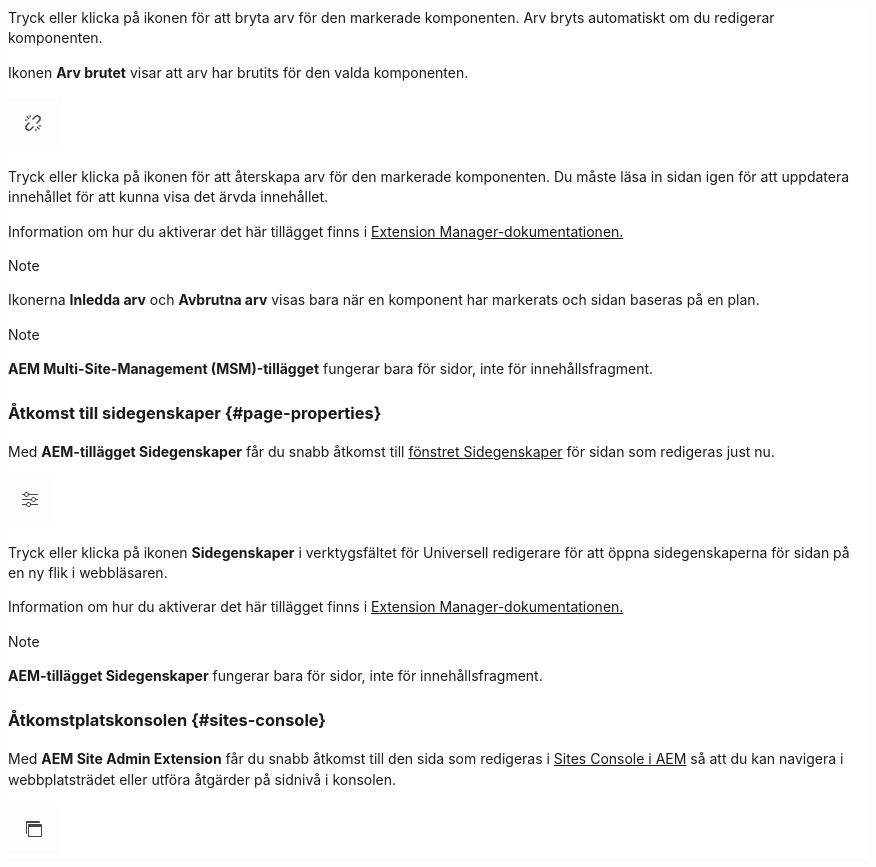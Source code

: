 Tryck eller klicka på ikonen för att bryta arv för den markerade komponenten. Arv bryts automatiskt om du redigerar komponenten.

Ikonen **Arv brutet** visar att arv har brutits för den valda komponenten.

![Ikonen för brutet arv](assets/inheritance-broken-icon.png)

Tryck eller klicka på ikonen för att återskapa arv för den markerade komponenten. Du måste läsa in sidan igen för att uppdatera innehållet för att kunna visa det ärvda innehållet.

Information om hur du aktiverar det här tillägget finns i [Extension Manager-dokumentationen.](https://developer.adobe.com/uix/docs/extension-manager/feature-highlights/#enablingdisabling-extensions)

>[!NOTE]
>
>Ikonerna **Inledda arv** och **Avbrutna arv** visas bara när en komponent har markerats och sidan baseras på en plan.

>[!NOTE]
>
>**AEM Multi-Site-Management (MSM)-tillägget** fungerar bara för sidor, inte för innehållsfragment.

### Åtkomst till sidegenskaper {#page-properties}

Med **AEM-tillägget Sidegenskaper** får du snabb åtkomst till [fönstret Sidegenskaper](/help/sites-cloud/authoring/sites-console/page-properties.md) för sidan som redigeras just nu.

![Ikon för sidegenskaper](assets/page-properties-icon.png)

Tryck eller klicka på ikonen **Sidegenskaper** i verktygsfältet för Universell redigerare för att öppna sidegenskaperna för sidan på en ny flik i webbläsaren.

Information om hur du aktiverar det här tillägget finns i [Extension Manager-dokumentationen.](https://developer.adobe.com/uix/docs/extension-manager/feature-highlights/#enablingdisabling-extensions)

>[!NOTE]
>
>**AEM-tillägget Sidegenskaper** fungerar bara för sidor, inte för innehållsfragment.

### Åtkomstplatskonsolen {#sites-console}

Med **AEM Site Admin Extension** får du snabb åtkomst till den sida som redigeras i [Sites Console i AEM](/help/sites-cloud/authoring/sites-console/introduction.md) så att du kan navigera i webbplatsträdet eller utföra åtgärder på sidnivå i konsolen.

![Öppna i ikonen Webbplatsadministratör](assets/open-in-site-admin-icon.png)
